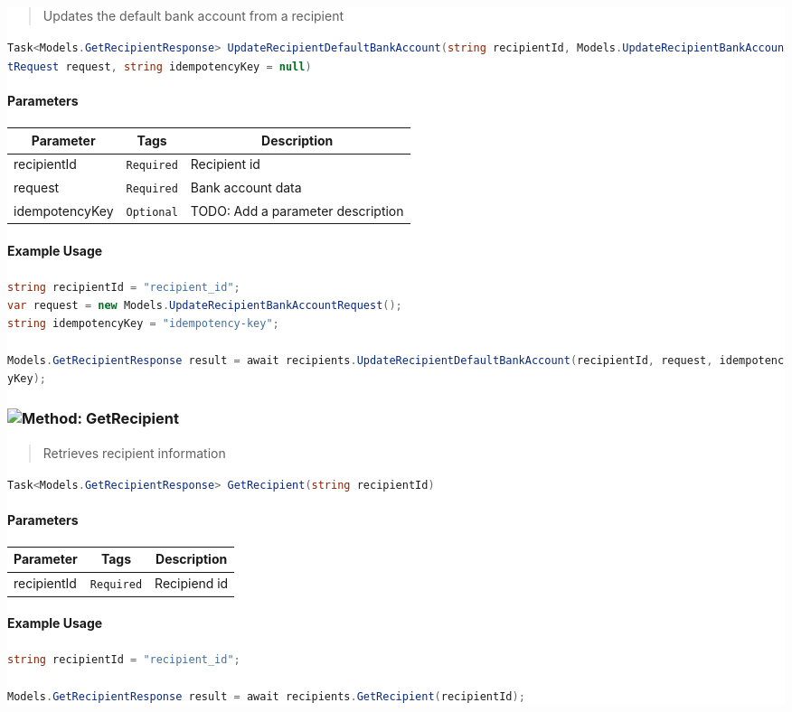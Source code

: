 > Updates the default bank account from a recipient


```csharp
Task<Models.GetRecipientResponse> UpdateRecipientDefaultBankAccount(string recipientId, Models.UpdateRecipientBankAccountRequest request, string idempotencyKey = null)
```

#### Parameters

| Parameter | Tags | Description |
|-----------|------|-------------|
| recipientId |  ``` Required ```  | Recipient id |
| request |  ``` Required ```  | Bank account data |
| idempotencyKey |  ``` Optional ```  | TODO: Add a parameter description |


#### Example Usage

```csharp
string recipientId = "recipient_id";
var request = new Models.UpdateRecipientBankAccountRequest();
string idempotencyKey = "idempotency-key";

Models.GetRecipientResponse result = await recipients.UpdateRecipientDefaultBankAccount(recipientId, request, idempotencyKey);

```


### <a name="get_recipient"></a>![Method: ](https://apidocs.io/img/method.png "MundiAPI.Standard.Controllers.RecipientsController.GetRecipient") GetRecipient

> Retrieves recipient information


```csharp
Task<Models.GetRecipientResponse> GetRecipient(string recipientId)
```

#### Parameters

| Parameter | Tags | Description |
|-----------|------|-------------|
| recipientId |  ``` Required ```  | Recipiend id |


#### Example Usage

```csharp
string recipientId = "recipient_id";

Models.GetRecipientResponse result = await recipients.GetRecipient(recipientId);

```
